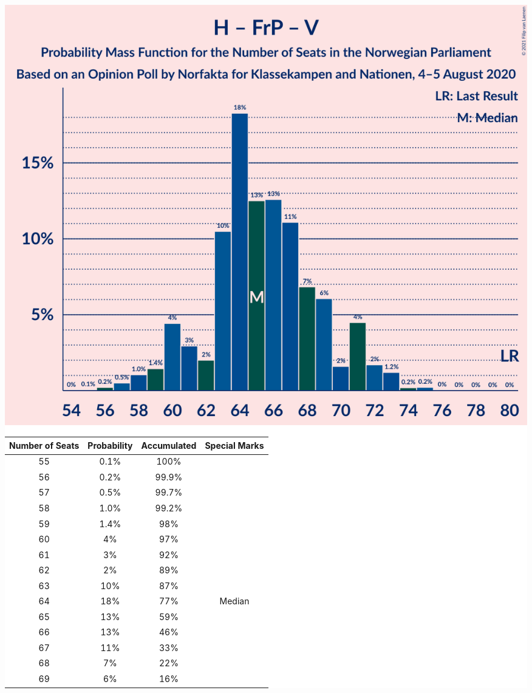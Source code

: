 ![Graph with seats probability mass function not yet produced](2020-08-05-Norfakta-coalitions-seats-pmf-h–frp–v.png "Seats Probability Mass Function")

| Number of Seats | Probability | Accumulated | Special Marks |
|:---------------:|:-----------:|:-----------:|:-------------:|
| 55 | 0.1% | 100% |  |
| 56 | 0.2% | 99.9% |  |
| 57 | 0.5% | 99.7% |  |
| 58 | 1.0% | 99.2% |  |
| 59 | 1.4% | 98% |  |
| 60 | 4% | 97% |  |
| 61 | 3% | 92% |  |
| 62 | 2% | 89% |  |
| 63 | 10% | 87% |  |
| 64 | 18% | 77% | Median |
| 65 | 13% | 59% |  |
| 66 | 13% | 46% |  |
| 67 | 11% | 33% |  |
| 68 | 7% | 22% |  |
| 69 | 6% | 16% |  |